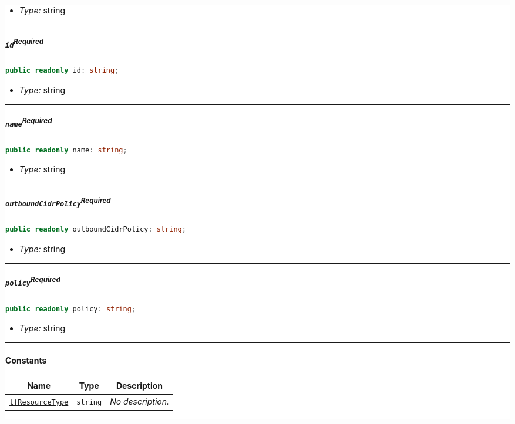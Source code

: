 - *Type:* string

---

##### `id`<sup>Required</sup> <a name="id" id="@cdktf/provider-opc.computeSecurityList.ComputeSecurityList.property.id"></a>

```typescript
public readonly id: string;
```

- *Type:* string

---

##### `name`<sup>Required</sup> <a name="name" id="@cdktf/provider-opc.computeSecurityList.ComputeSecurityList.property.name"></a>

```typescript
public readonly name: string;
```

- *Type:* string

---

##### `outboundCidrPolicy`<sup>Required</sup> <a name="outboundCidrPolicy" id="@cdktf/provider-opc.computeSecurityList.ComputeSecurityList.property.outboundCidrPolicy"></a>

```typescript
public readonly outboundCidrPolicy: string;
```

- *Type:* string

---

##### `policy`<sup>Required</sup> <a name="policy" id="@cdktf/provider-opc.computeSecurityList.ComputeSecurityList.property.policy"></a>

```typescript
public readonly policy: string;
```

- *Type:* string

---

#### Constants <a name="Constants" id="Constants"></a>

| **Name** | **Type** | **Description** |
| --- | --- | --- |
| <code><a href="#@cdktf/provider-opc.computeSecurityList.ComputeSecurityList.property.tfResourceType">tfResourceType</a></code> | <code>string</code> | *No description.* |

---